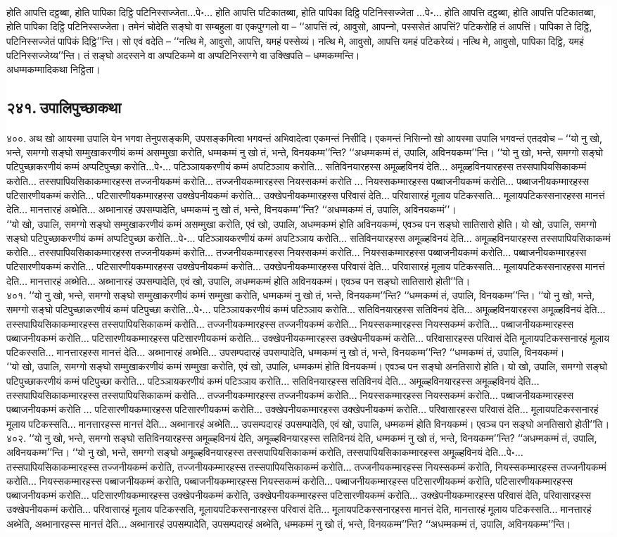 होति आपत्ति दट्ठब्बा, होति पापिका दिट्ठि पटिनिस्सज्‍जेता…पे॰… होति आपत्ति पटिकातब्बा, होति पापिका दिट्ठि पटिनिस्सज्‍जेता …पे॰… होति आपत्ति दट्ठब्बा, होति आपत्ति पटिकातब्बा, होति पापिका दिट्ठि पटिनिस्सज्‍जेता। तमेनं चोदेति सङ्घो वा सम्बहुला वा एकपुग्गलो वा – ‘‘आपत्तिं त्वं, आवुसो, आपन्‍नो, पस्ससेतं आपत्तिं? पटिकरोहि तं आपत्तिं। पापिका ते दिट्ठि, पटिनिस्सज्‍जेतं पापिकं दिट्ठि’’न्ति। सो एवं वदेति – ‘‘नत्थि मे, आवुसो, आपत्ति, यमहं पस्सेय्यं। नत्थि मे, आवुसो, आपत्ति यमहं पटिकरेय्यं। नत्थि मे, आवुसो, पापिका दिट्ठि, यमहं पटिनिस्सज्‍जेय्य’’न्ति। तं सङ्घो अदस्सने वा अप्पटिकम्मे वा अप्पटिनिस्सग्गे वा उक्खिपति – धम्मकम्मन्ति।  
अधम्मकम्मादिकथा निट्ठिता।  


## २४१. उपालिपुच्छाकथा

४००. अथ खो आयस्मा उपालि येन भगवा तेनुपसङ्कमि, उपसङ्कमित्वा भगवन्तं अभिवादेत्वा एकमन्तं निसीदि। एकमन्तं निसिन्‍नो खो आयस्मा उपालि भगवन्तं एतदवोच – ‘‘यो नु खो, भन्ते, समग्गो सङ्घो सम्मुखाकरणीयं कम्मं असम्मुखा करोति, धम्मकम्मं नु खो तं, भन्ते, विनयकम्म’’न्ति? ‘‘अधम्मकम्मं तं, उपालि, अविनयकम्म’’न्ति। ‘‘यो नु खो, भन्ते, समग्गो सङ्घो पटिपुच्छाकरणीयं कम्मं अप्पटिपुच्छा करोति…पे॰… पटिञ्‍ञायकरणीयं कम्मं अपटिञ्‍ञाय करोति… सतिविनयारहस्स अमूळ्हविनयं देति… अमूळ्हविनयारहस्स तस्सपापियसिकाकम्मं करोति… तस्सपापियसिकाकम्मारहस्स तज्‍जनीयकम्मं करोति… तज्‍जनीयकम्मारहस्स नियस्सकम्मं करोति … नियस्सकम्मारहस्स पब्बाजनीयकम्मं करोति… पब्बाजनीयकम्मारहस्स पटिसारणीयकम्मं करोति… पटिसारणीयकम्मारहस्स उक्खेपनीयकम्मं करोति… उक्खेपनीयकम्मारहस्स परिवासं देति… परिवासारहं मूलाय पटिकस्सति… मूलायपटिकस्सनारहस्स मानत्तं देति… मानत्तारहं अब्भेति… अब्भानारहं उपसम्पादेति, धम्मकम्मं नु खो तं, भन्ते, विनयकम्म’’न्ति? ‘‘अधम्मकम्मं तं, उपालि, अविनयकम्मं’’।  
‘‘यो खो, उपालि, समग्गो सङ्घो सम्मुखाकरणीयं कम्मं असम्मुखा करोति, एवं खो, उपालि, अधम्मकम्मं होति अविनयकम्मं, एवञ्‍च पन सङ्घो सातिसारो होति। यो खो, उपालि, समग्गो सङ्घो पटिपुच्छाकरणीयं कम्मं अप्पटिपुच्छा करोति…पे॰… पटिञ्‍ञायकरणीयं कम्मं अपटिञ्‍ञाय करोति… सतिविनयारहस्स अमूळ्हविनयं देति… अमूळ्हविनयारहस्स तस्सपापियसिकाकम्मं करोति… तस्सपापियसिकाकम्मारहस्स तज्‍जनीयकम्मं करोति… तज्‍जनीयकम्मारहस्स नियस्सकम्मं करोति… नियस्सकम्मारहस्स पब्बाजनीयकम्मं करोति… पब्बाजनीयकम्मारहस्स पटिसारणीयकम्मं करोति… पटिसारणीयकम्मारहस्स उक्खेपनीयकम्मं करोति… उक्खेपनीयकम्मारहस्स परिवासं देति… परिवासारहं मूलाय पटिकस्सति… मूलायपटिकस्सनारहस्स मानत्तं देति… मानत्तारहं अब्भेति… अब्भानारहं उपसम्पादेति, एवं खो, उपालि, अधम्मकम्मं होति अविनयकम्मं। एवञ्‍च पन सङ्घो सातिसारो होती’’ति।  
४०१. ‘‘यो नु खो, भन्ते, समग्गो सङ्घो सम्मुखाकरणीयं कम्मं सम्मुखा करोति, धम्मकम्मं नु खो तं, भन्ते, विनयकम्म’’न्ति? ‘‘धम्मकम्मं तं, उपालि, विनयकम्म’’न्ति। ‘‘यो नु खो, भन्ते, समग्गो सङ्घो पटिपुच्छाकरणीयं कम्मं पटिपुच्छा करोति…पे॰… पटिञ्‍ञायकरणीयं कम्मं पटिञ्‍ञाय करोति… सतिविनयारहस्स सतिविनयं देति… अमूळ्हविनयारहस्स अमूळ्हविनयं देति… तस्सपापियसिकाकम्मारहस्स तस्सपापियसिकाकम्मं करोति… तज्‍जनीयकम्मारहस्स तज्‍जनीयकम्मं करोति… नियस्सकम्मारहस्स नियस्सकम्मं करोति… पब्बाजनीयकम्मारहस्स पब्बाजनीयकम्मं करोति… पटिसारणीयकम्मारहस्स पटिसारणीयकम्मं करोति… उक्खेपनीयकम्मारहस्स उक्खेपनीयकम्मं करोति… परिवासारहस्स परिवासं देति मूलायपटिकस्सनारहं मूलाय पटिकस्सति… मानत्तारहस्स मानत्तं देति… अब्भानारहं अब्भेति… उपसम्पदारहं उपसम्पादेति, धम्मकम्मं नु खो तं, भन्ते, विनयकम्म’’न्ति? ‘‘धम्मकम्मं तं, उपालि, विनयकम्मं।  
‘‘यो खो, उपालि, समग्गो सङ्घो सम्मुखाकरणीयं कम्मं सम्मुखा करोति, एवं खो, उपालि, धम्मकम्मं होति विनयकम्मं। एवञ्‍च पन सङ्घो अनतिसारो होति। यो खो, उपालि, समग्गो सङ्घो पटिपुच्छाकरणीयं कम्मं पटिपुच्छा करोति… पटिञ्‍ञायकरणीयं कम्मं पटिञ्‍ञाय करोति… सतिविनयारहस्स सतिविनयं देति… अमूळ्हविनयारहस्स अमूळ्हविनयं देति… तस्सपापियसिकाकम्मारहस्स तस्सपापियसिकाकम्मं करोति… तज्‍जनीयकम्मारहस्स तज्‍जनीयकम्मं करोति… नियस्सकम्मारहस्स नियस्सकम्मं करोति… पब्बाजनीयकम्मारहस्स पब्बाजनीयकम्मं करोति … पटिसारणीयकम्मारहस्स पटिसारणीयकम्मं करोति… उक्खेपनीयकम्मारहस्स उक्खेपनीयकम्मं करोति… परिवासारहस्स परिवासं देति… मूलायपटिकस्सनारहं मूलाय पटिकस्सति… मानत्तारहस्स मानत्तं देति… अब्भानारहं अब्भेति… उपसम्पदारहं उपसम्पादेति, एवं खो, उपालि, धम्मकम्मं होति विनयकम्मं। एवञ्‍च पन सङ्घो अनतिसारो होती’’ति।  
४०२. ‘‘यो नु खो, भन्ते, समग्गो सङ्घो सतिविनयारहस्स अमूळ्हविनयं देति, अमूळ्हविनयारहस्स सतिविनयं देति, धम्मकम्मं नु खो तं, भन्ते, विनयकम्म’’न्ति? ‘‘अधम्मकम्मं तं, उपालि, अविनयकम्म’’न्ति। ‘‘यो नु खो, भन्ते, समग्गो सङ्घो अमूळ्हविनयारहस्स तस्सपापियसिकाकम्मं करोति, तस्सपापियसिकाकम्मारहस्स अमूळ्हविनयं देति…पे॰… तस्सपापियसिकाकम्मारहस्स तज्‍जनीयकम्मं करोति, तज्‍जनीयकम्मारहस्स तस्सपापियसिकाकम्मं करोति… तज्‍जनीयकम्मारहस्स नियस्सकम्मं करोति, नियस्सकम्मारहस्स तज्‍जनीयकम्मं करोति… नियस्सकम्मारहस्स पब्बाजनीयकम्मं करोति, पब्बाजनीयकम्मारहस्स नियस्सकम्मं करोति… पब्बाजनीयकम्मारहस्स पटिसारणीयकम्मं करोति, पटिसारणीयकम्मारहस्स पब्बाजनीयकम्मं करोति… पटिसारणीयकम्मारहस्स उक्खेपनीयकम्मं करोति, उक्खेपनीयकम्मारहस्स पटिसारणीयकम्मं करोति… उक्खेपनीयकम्मारहस्स परिवासं देति, परिवासारहस्स उक्खेपनीयकम्मं करोति… परिवासारहं मूलाय पटिकस्सति, मूलायपटिकस्सनारहस्स परिवासं देति… मूलायपटिकस्सनारहस्स मानत्तं देति, मानत्तारहं मूलाय पटिकस्सति… मानत्तारहं अब्भेति, अब्भानारहस्स मानत्तं देति… अब्भानारहं उपसम्पादेति, उपसम्पदारहं अब्भेति, धम्मकम्मं नु खो तं, भन्ते, विनयकम्म’’न्ति? ‘‘अधम्मकम्मं तं, उपालि, अविनयकम्म’’न्ति।  
